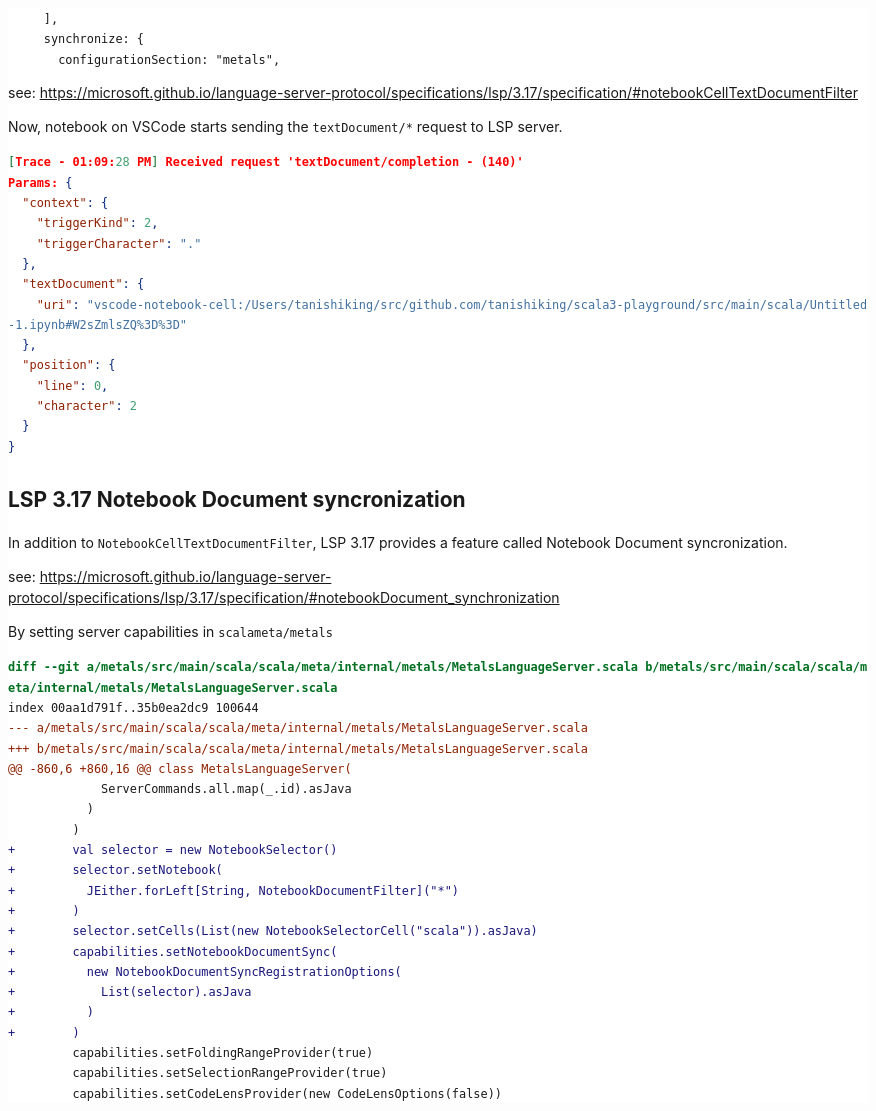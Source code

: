 ```diff
     ],
     synchronize: {
       configurationSection: "metals",
```

see: https://microsoft.github.io/language-server-protocol/specifications/lsp/3.17/specification/#notebookCellTextDocumentFilter

Now, notebook on VSCode starts sending the `textDocument/*` request to LSP server.

```json
[Trace - 01:09:28 PM] Received request 'textDocument/completion - (140)'
Params: {
  "context": {
    "triggerKind": 2,
    "triggerCharacter": "."
  },
  "textDocument": {
    "uri": "vscode-notebook-cell:/Users/tanishiking/src/github.com/tanishiking/scala3-playground/src/main/scala/Untitled-1.ipynb#W2sZmlsZQ%3D%3D"
  },
  "position": {
    "line": 0,
    "character": 2
  }
}
```

## LSP 3.17 Notebook Document syncronization

In addition to `NotebookCellTextDocumentFilter`, LSP 3.17 provides a feature called Notebook Document syncronization.

see: https://microsoft.github.io/language-server-protocol/specifications/lsp/3.17/specification/#notebookDocument_synchronization

By setting server capabilities in `scalameta/metals`

```diff
diff --git a/metals/src/main/scala/scala/meta/internal/metals/MetalsLanguageServer.scala b/metals/src/main/scala/scala/meta/internal/metals/MetalsLanguageServer.scala
index 00aa1d791f..35b0ea2dc9 100644
--- a/metals/src/main/scala/scala/meta/internal/metals/MetalsLanguageServer.scala
+++ b/metals/src/main/scala/scala/meta/internal/metals/MetalsLanguageServer.scala
@@ -860,6 +860,16 @@ class MetalsLanguageServer(
             ServerCommands.all.map(_.id).asJava
           )
         )
+        val selector = new NotebookSelector()
+        selector.setNotebook(
+          JEither.forLeft[String, NotebookDocumentFilter]("*")
+        )
+        selector.setCells(List(new NotebookSelectorCell("scala")).asJava)
+        capabilities.setNotebookDocumentSync(
+          new NotebookDocumentSyncRegistrationOptions(
+            List(selector).asJava
+          )
+        )
         capabilities.setFoldingRangeProvider(true)
         capabilities.setSelectionRangeProvider(true)
         capabilities.setCodeLensProvider(new CodeLensOptions(false))
```
